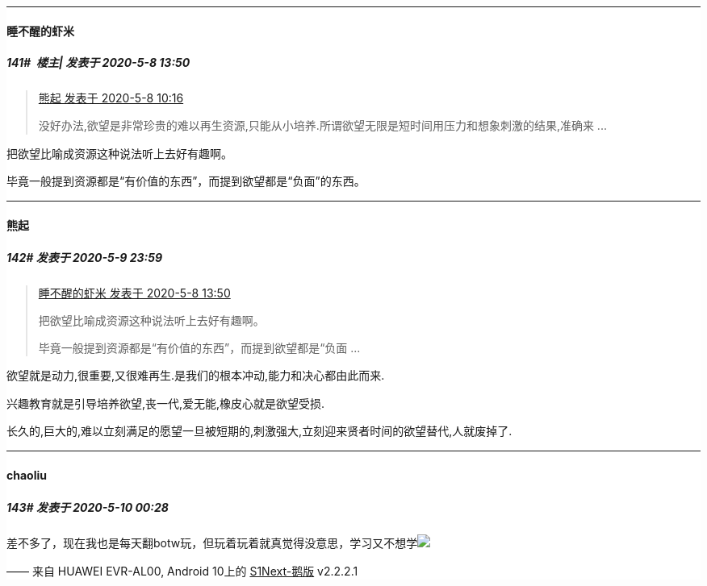 





-----

####  睡不醒的虾米  
##### 141#         楼主| 发表于 2020-5-8 13:50



<blockquote><a href="httphttps://bbs.saraba1st.com/2b/forum.php?mod=redirect&amp;goto=findpost&amp;pid=47340999&amp;ptid=1932635" target="_blank">熊起 发表于 2020-5-8 10:16</a>

没好办法,欲望是非常珍贵的难以再生资源,只能从小培养.所谓欲望无限是短时间用压力和想象刺激的结果,准确来 ...</blockquote>
把欲望比喻成资源这种说法听上去好有趣啊。

毕竟一般提到资源都是“有价值的东西”，而提到欲望都是“负面”的东西。







-----

####  熊起  
##### 142#       发表于 2020-5-9 23:59



<blockquote><a href="httphttps://bbs.saraba1st.com/2b/forum.php?mod=redirect&amp;goto=findpost&amp;pid=47343646&amp;ptid=1932635" target="_blank">睡不醒的虾米 发表于 2020-5-8 13:50</a>

把欲望比喻成资源这种说法听上去好有趣啊。

毕竟一般提到资源都是“有价值的东西”，而提到欲望都是“负面 ...</blockquote>
欲望就是动力,很重要,又很难再生.是我们的根本冲动,能力和决心都由此而来.

兴趣教育就是引导培养欲望,丧一代,爱无能,橡皮心就是欲望受损.

长久的,巨大的,难以立刻满足的愿望一旦被短期的,刺激强大,立刻迎来贤者时间的欲望替代,人就废掉了.







-----

####  chaoliu  
##### 143#       发表于 2020-5-10 00:28




差不多了，现在我也是每天翻botw玩，但玩着玩着就真觉得没意思，学习又不想学<img src="https://static.saraba1st.com/image/smiley/face2017/007.png" referrerpolicy="no-referrer">

—— 来自 HUAWEI EVR-AL00, Android 10上的 [S1Next-鹅版](https://github.com/ykrank/S1-Next/releases) v2.2.2.1



